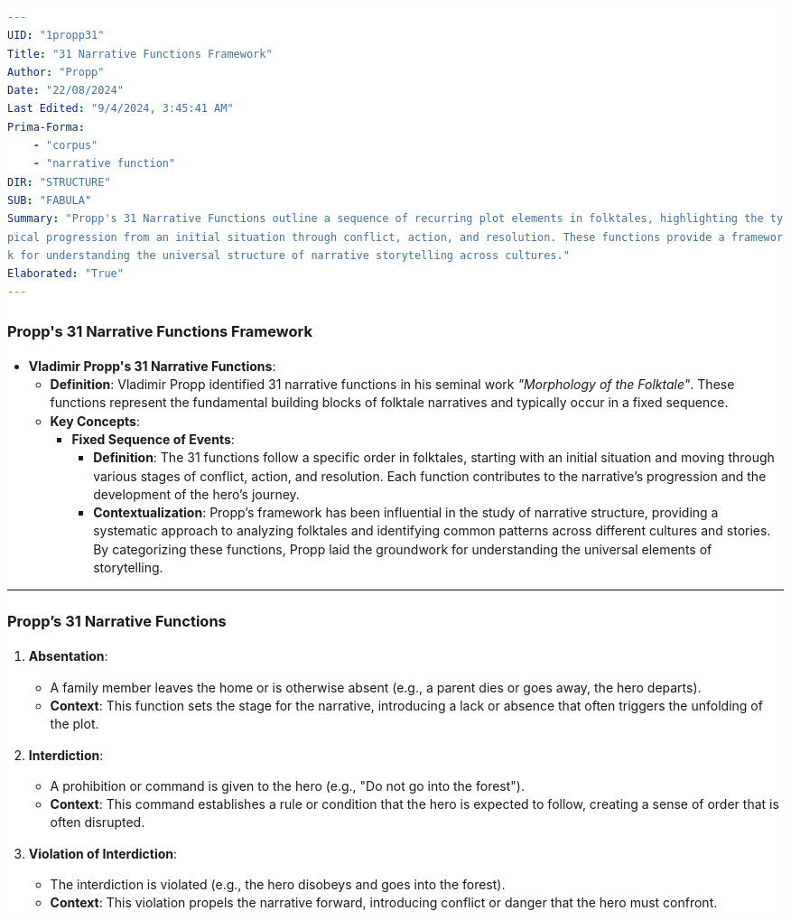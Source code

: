 ```yaml
---
UID: "1propp31"
Title: "31 Narrative Functions Framework"
Author: "Propp"
Date: "22/08/2024"
Last Edited: "9/4/2024, 3:45:41 AM"
Prima-Forma: 
    - "corpus" 
    - "narrative function"
DIR: "STRUCTURE"
SUB: "FABULA"
Summary: "Propp's 31 Narrative Functions outline a sequence of recurring plot elements in folktales, highlighting the typical progression from an initial situation through conflict, action, and resolution. These functions provide a framework for understanding the universal structure of narrative storytelling across cultures."
Elaborated: "True"
---
```


### **Propp's 31 Narrative Functions Framework**

- **Vladimir Propp's 31 Narrative Functions**:
  - **Definition**: Vladimir Propp identified 31 narrative functions in his seminal work *"Morphology of the Folktale"*. These functions represent the fundamental building blocks of folktale narratives and typically occur in a fixed sequence.
  - **Key Concepts**:
    - **Fixed Sequence of Events**:
      - **Definition**: The 31 functions follow a specific order in folktales, starting with an initial situation and moving through various stages of conflict, action, and resolution. Each function contributes to the narrative’s progression and the development of the hero’s journey.
      - **Contextualization**: Propp’s framework has been influential in the study of narrative structure, providing a systematic approach to analyzing folktales and identifying common patterns across different cultures and stories. By categorizing these functions, Propp laid the groundwork for understanding the universal elements of storytelling.

---

### **Propp’s 31 Narrative Functions**

1. **Absentation**:
   - A family member leaves the home or is otherwise absent (e.g., a parent dies or goes away, the hero departs).
   - **Context**: This function sets the stage for the narrative, introducing a lack or absence that often triggers the unfolding of the plot.

2. **Interdiction**:
   - A prohibition or command is given to the hero (e.g., "Do not go into the forest").
   - **Context**: This command establishes a rule or condition that the hero is expected to follow, creating a sense of order that is often disrupted.

3. **Violation of Interdiction**:
   - The interdiction is violated (e.g., the hero disobeys and goes into the forest).
   - **Context**: This violation propels the narrative forward, introducing conflict or danger that the hero must confront.
